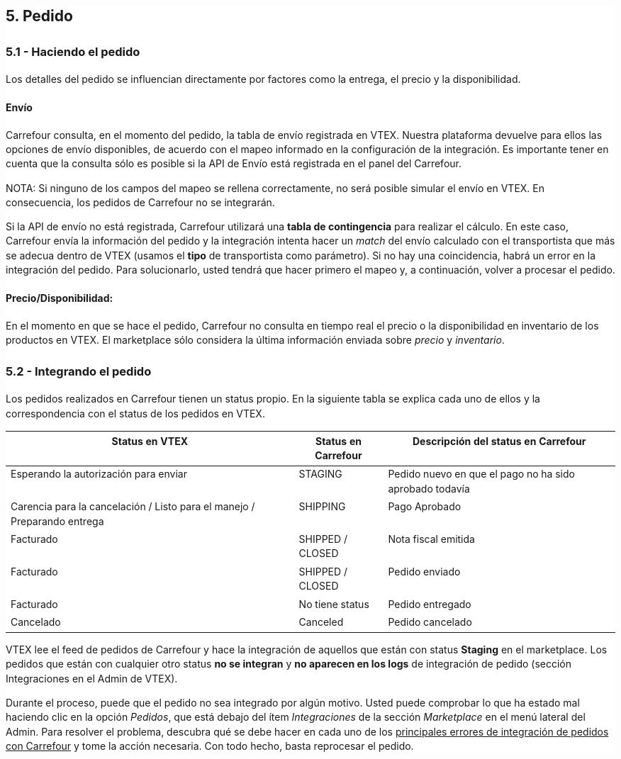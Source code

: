 ## 5. Pedido
### 5.1 - Haciendo el pedido
Los detalles del pedido se influencian directamente por factores como la entrega, el precio y la disponibilidad.

#### Envío
Carrefour consulta, en el momento del pedido, la tabla de envío registrada en VTEX. Nuestra plataforma devuelve para ellos las opciones de envío disponibles, de acuerdo con el mapeo informado en la configuración de la integración. Es importante tener en cuenta que la consulta sólo es posible si la API de Envío está registrada en el panel del Carrefour.

<div class="alert alert-warning">
NOTA: Si ninguno de los campos del mapeo se rellena correctamente, no será posible simular el envío en VTEX. En consecuencia, los pedidos de Carrefour no se integrarán.
</div>

Si la API de envío no está registrada, Carrefour utilizará una __tabla de contingencia__ para realizar el cálculo. En este caso, Carrefour envía la información del pedido y la integración intenta hacer un _match_ del envío calculado con el transportista que más se adecua dentro de VTEX (usamos el __tipo__ de transportista como parámetro). Si no hay una coincidencia, habrá un error en la integración del pedido. Para solucionarlo, usted tendrá que hacer primero el mapeo y, a continuación, volver a procesar el pedido.

#### Precio/Disponibilidad:
En el momento en que se hace el pedido, Carrefour no consulta en tiempo real el precio o la disponibilidad en inventario de los productos en VTEX. El marketplace sólo considera la última información enviada sobre _precio_ y _inventario_.

### 5.2 - Integrando el pedido
Los pedidos realizados en Carrefour tienen un status propio. En la siguiente tabla se explica cada uno de ellos y la correspondencia con el status de los pedidos en VTEX.

| Status en VTEX | Status en Carrefour | Descripción del status en Carrefour |
| ---------- | ---------- | ---------- |
| Esperando la autorización para enviar | STAGING | Pedido nuevo en que el pago no ha sido aprobado todavía |
| Carencia para la cancelación / Listo para el manejo / Preparando entrega | SHIPPING | Pago Aprobado |
| Facturado | SHIPPED / CLOSED | Nota fiscal emitida |
| Facturado | SHIPPED / CLOSED | Pedido enviado |
| Facturado | No tiene status | Pedido entregado |
| Cancelado | Canceled | Pedido cancelado |

VTEX lee el feed de pedidos de Carrefour y hace la integración de aquellos que están con status __Staging__ en el marketplace. Los pedidos que están con cualquier otro status __no se integran__ y __no aparecen en los logs__ de integración de pedido (sección Integraciones en el Admin de VTEX).

Durante el proceso, puede que el pedido no sea integrado por algún motivo. Usted puede comprobar lo que ha estado mal haciendo clic en la opción _Pedidos_, que está debajo del ítem _Integraciones_ de la sección _Marketplace_ en el menú lateral del Admin. Para resolver el problema, descubra qué se debe hacer en cada uno de los [principales errores de integración de pedidos con Carrefour](/es/faq/erros-de-pedidos-no-bridge-como-resolver--3LmQY3zPfiMYy4m2M0Ak2y#carrefour) y tome la acción necesaria. Con todo hecho, basta reprocesar el pedido.
